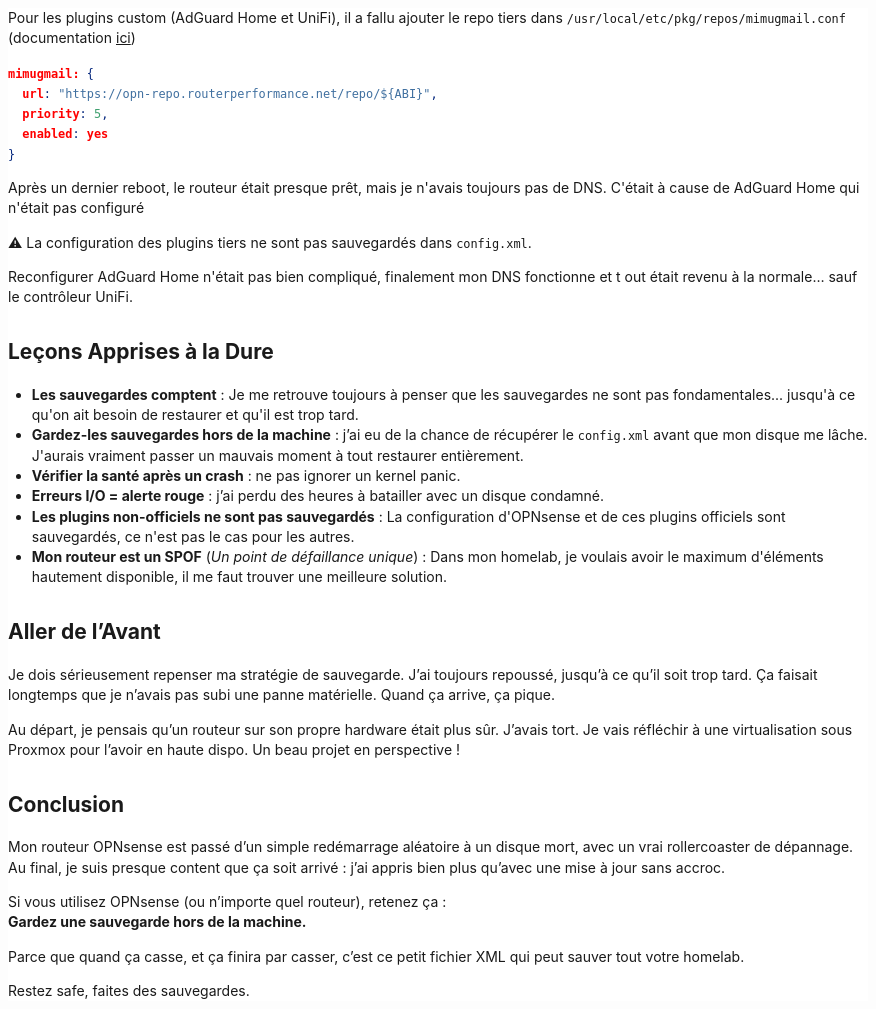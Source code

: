 Pour les plugins custom (AdGuard Home et UniFi), il a fallu ajouter le repo tiers dans `/usr/local/etc/pkg/repos/mimugmail.conf` (documentation [ici](https://www.routerperformance.net/opnsense-repo/)) 
```json
mimugmail: {
  url: "https://opn-repo.routerperformance.net/repo/${ABI}",
  priority: 5,
  enabled: yes
}
```

Après un dernier reboot, le routeur était presque prêt, mais je n'avais toujours pas de DNS. C'était à cause de AdGuard Home qui n'était pas configuré

⚠️ La configuration des plugins tiers ne sont pas sauvegardés dans `config.xml`.

Reconfigurer AdGuard Home n'était pas bien compliqué, finalement mon DNS fonctionne et t out était revenu à la normale… sauf le contrôleur UniFi.

## Leçons Apprises à la Dure

- **Les sauvegardes comptent** : Je me retrouve toujours à penser que les sauvegardes ne sont pas fondamentales... jusqu'à ce qu'on ait besoin de restaurer et qu'il est trop tard.
- **Gardez-les sauvegardes hors de la machine** : j’ai eu de la chance de récupérer le `config.xml` avant que mon disque me lâche. J'aurais vraiment passer un mauvais moment à tout restaurer entièrement.
- **Vérifier la santé après un crash** : ne pas ignorer un kernel panic.
- **Erreurs I/O = alerte rouge** : j’ai perdu des heures à batailler avec un disque condamné.
- **Les plugins non-officiels ne sont pas sauvegardés** : La configuration d'OPNsense et de ces plugins officiels sont sauvegardés, ce n'est pas le cas pour les autres.
- **Mon routeur est un SPOF** (*Un point de défaillance unique*) : Dans mon homelab, je voulais avoir le maximum d'éléments hautement disponible, il me faut trouver une meilleure solution.

## Aller de l’Avant

Je dois sérieusement repenser ma stratégie de sauvegarde. J’ai toujours repoussé, jusqu’à ce qu’il soit trop tard. Ça faisait longtemps que je n’avais pas subi une panne matérielle. Quand ça arrive, ça pique.

Au départ, je pensais qu’un routeur sur son propre hardware était plus sûr. J’avais tort. Je vais réfléchir à une virtualisation sous Proxmox pour l’avoir en haute dispo. Un beau projet en perspective !

## Conclusion

Mon routeur OPNsense est passé d’un simple redémarrage aléatoire à un disque mort, avec un vrai rollercoaster de dépannage. Au final, je suis presque content que ça soit arrivé : j’ai appris bien plus qu’avec une mise à jour sans accroc.

Si vous utilisez OPNsense (ou n’importe quel routeur), retenez ça :  
**Gardez une sauvegarde hors de la machine.**

Parce que quand ça casse, et ça finira par casser, c’est ce petit fichier XML qui peut sauver tout votre homelab.

Restez safe, faites des sauvegardes.